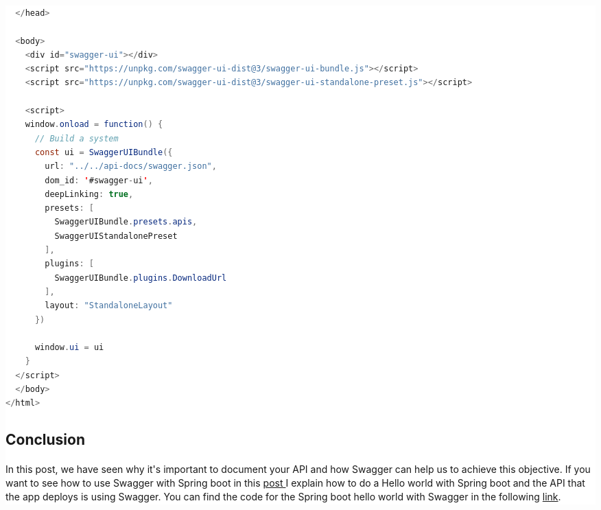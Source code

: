 ```java
  </head>

  <body>
    <div id="swagger-ui"></div>
    <script src="https://unpkg.com/swagger-ui-dist@3/swagger-ui-bundle.js"></script>
    <script src="https://unpkg.com/swagger-ui-dist@3/swagger-ui-standalone-preset.js"></script>

    <script>
    window.onload = function() {
      // Build a system
      const ui = SwaggerUIBundle({
        url: "../../api-docs/swagger.json",
        dom_id: '#swagger-ui',
        deepLinking: true,
        presets: [
          SwaggerUIBundle.presets.apis,
          SwaggerUIStandalonePreset
        ],
        plugins: [
          SwaggerUIBundle.plugins.DownloadUrl
        ],
        layout: "StandaloneLayout"
      })

      window.ui = ui
    }
  </script>
  </body>
</html>

```

Conclusion
----------------------------
In this post, we have seen why it's important to document your API and how Swagger can help us to achieve this objective. If you want to see how to use Swagger with Spring boot in this  <a href="{{ site.baseurl }}{% post_url 2020-09-04-spring-boot-hello-world %}"> post </a> I explain how to do a Hello world with Spring boot and the API that the app deploys is using Swagger. You can find the code for the Spring boot hello world with Swagger in the following <a href="https://github.com/alexmanrique/spring-boot-application-example">link</a>. 








